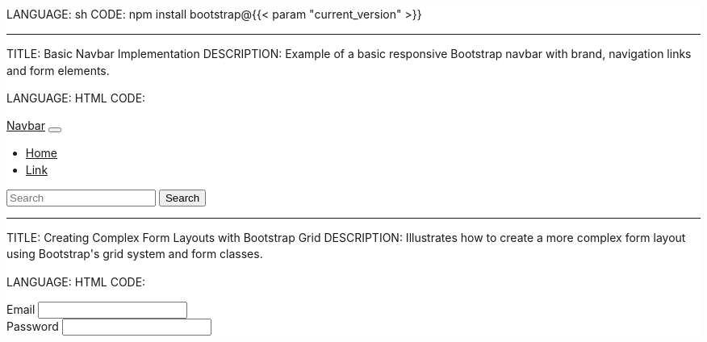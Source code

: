 LANGUAGE: sh
CODE:
npm install bootstrap@{{< param "current_version" >}}

----------------------------------------

TITLE: Basic Navbar Implementation
DESCRIPTION: Example of a basic responsive Bootstrap navbar with brand, navigation links and form elements.

LANGUAGE: HTML
CODE:
<nav class="navbar navbar-expand-lg bg-body-tertiary">
  <div class="container-fluid">
    <a class="navbar-brand" href="#">Navbar</a>
    <button class="navbar-toggler" type="button" data-bs-toggle="collapse" data-bs-target="#navbarSupportedContent" aria-controls="navbarSupportedContent" aria-expanded="false" aria-label="Toggle navigation">
      <span class="navbar-toggler-icon"></span>
    </button>
    <div class="collapse navbar-collapse" id="navbarSupportedContent">
      <ul class="navbar-nav me-auto mb-2 mb-lg-0">
        <li class="nav-item">
          <a class="nav-link active" aria-current="page" href="#">Home</a>
        </li>
        <li class="nav-item">
          <a class="nav-link" href="#">Link</a>
        </li>
      </ul>
      <form class="d-flex" role="search">
        <input class="form-control me-2" type="search" placeholder="Search" aria-label="Search">
        <button class="btn btn-outline-success" type="submit">Search</button>
      </form>
    </div>
  </div>
</nav>

----------------------------------------

TITLE: Creating Complex Form Layouts with Bootstrap Grid
DESCRIPTION: Illustrates how to create a more complex form layout using Bootstrap's grid system and form classes.

LANGUAGE: HTML
CODE:
<form class="row g-3">
  <div class="col-md-6">
    <label for="inputEmail4" class="form-label">Email</label>
    <input type="email" class="form-control" id="inputEmail4">
  </div>
  <div class="col-md-6">
    <label for="inputPassword4" class="form-label">Password</label>
    <input type="password" class="form-control" id="inputPassword4">
  </div>
  